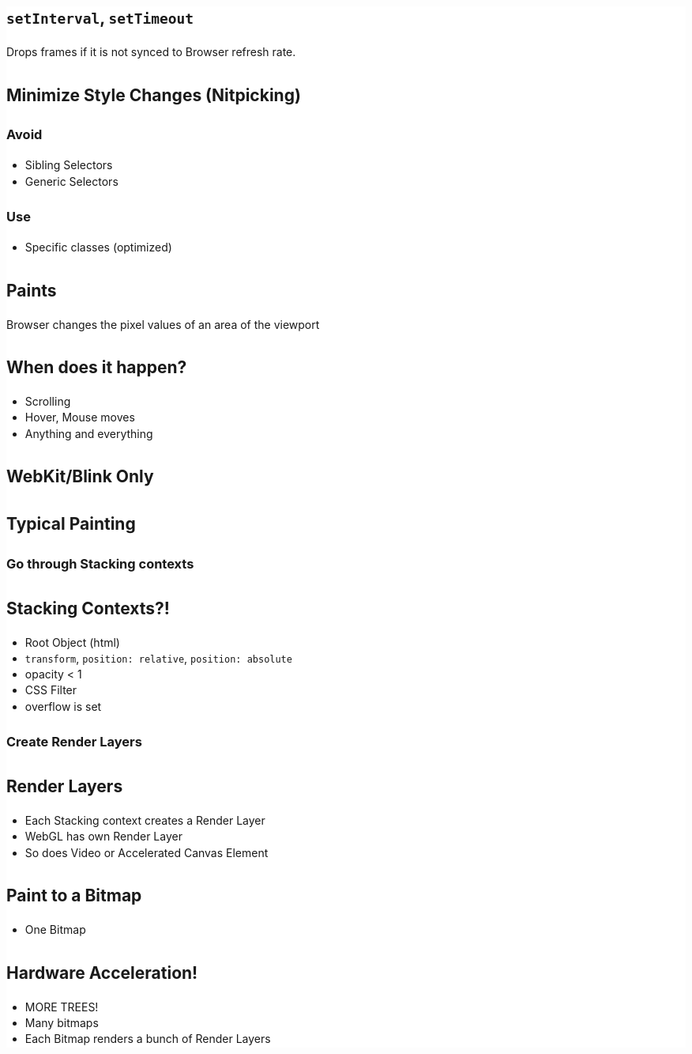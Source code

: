 ## `setInterval`, `setTimeout`
Drops frames if it is not synced to Browser refresh rate.

## Minimize Style Changes (Nitpicking)
### Avoid
- Sibling Selectors
- Generic Selectors

### Use
- Specific classes (optimized)


## Paints
Browser changes the pixel values of an area of the viewport

## When does it happen?
- Scrolling
- Hover, Mouse moves
- Anything and everything

## WebKit/Blink Only

## Typical Painting
### Go through Stacking contexts

## Stacking Contexts?!
- Root Object (html)
- `transform`, `position: relative`, `position: absolute`
- opacity < 1
- CSS Filter
- overflow is set

### Create Render Layers

## Render Layers
- Each Stacking context creates a Render Layer
- WebGL has own Render Layer
- So does Video or Accelerated Canvas Element

## Paint to a Bitmap
- One Bitmap

## Hardware Acceleration!
- MORE TREES!
- Many bitmaps
- Each Bitmap renders a bunch of Render Layers
